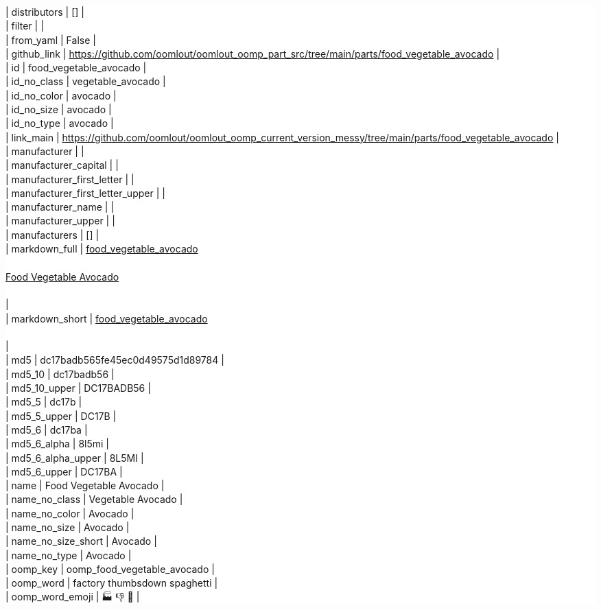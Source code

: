 | distributors | [] |  
| filter |  |  
| from_yaml | False |  
| github_link | https://github.com/oomlout/oomlout_oomp_part_src/tree/main/parts/food_vegetable_avocado |  
| id | food_vegetable_avocado |  
| id_no_class | vegetable_avocado |  
| id_no_color | avocado |  
| id_no_size | avocado |  
| id_no_type | avocado |  
| link_main | https://github.com/oomlout/oomlout_oomp_current_version_messy/tree/main/parts/food_vegetable_avocado |  
| manufacturer |  |  
| manufacturer_capital |  |  
| manufacturer_first_letter |  |  
| manufacturer_first_letter_upper |  |  
| manufacturer_name |  |  
| manufacturer_upper |  |  
| manufacturers | [] |  
| markdown_full | [food_vegetable_avocado](https://github.com/oomlout/oomlout_oomp_current_version_messy/tree/main/parts/food_vegetable_avocado)<br>[](https://github.com/oomlout/oomlout_oomp_current_version_messy/tree/main/parts/food_vegetable_avocado)<br>[Food Vegetable Avocado](https://github.com/oomlout/oomlout_oomp_current_version_messy/tree/main/parts/food_vegetable_avocado)<br><br> |  
| markdown_short | [food_vegetable_avocado](https://github.com/oomlout/oomlout_oomp_current_version_messy/tree/main/parts/food_vegetable_avocado)<br><br> |  
| md5 | dc17badb565fe45ec0d49575d1d89784 |  
| md5_10 | dc17badb56 |  
| md5_10_upper | DC17BADB56 |  
| md5_5 | dc17b |  
| md5_5_upper | DC17B |  
| md5_6 | dc17ba |  
| md5_6_alpha | 8l5mi |  
| md5_6_alpha_upper | 8L5MI |  
| md5_6_upper | DC17BA |  
| name | Food Vegetable Avocado |  
| name_no_class | Vegetable Avocado |  
| name_no_color | Avocado |  
| name_no_size | Avocado |  
| name_no_size_short | Avocado |  
| name_no_type | Avocado |  
| oomp_key | oomp_food_vegetable_avocado |  
| oomp_word | factory thumbsdown spaghetti |  
| oomp_word_emoji | :factory: :thumbsdown: :spaghetti: |  